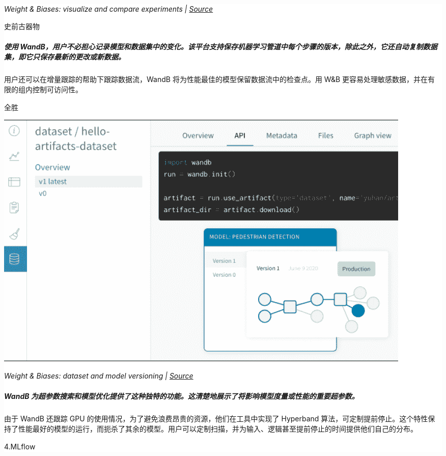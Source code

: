 *Weight & Biases: visualize and compare experiments | [Source](https://web.archive.org/web/20220926082702/https://assets.website-files.com/5ac6b7f2924c656f2b13a88c/60c2531e5144f46276377517_visualize-metrics.png)*

史前古器物

##### 使用 WandB，用户不必担心记录模型和数据集中的变化。该平台支持保存机器学习管道中每个步骤的版本，除此之外，它还自动复制数据集，即它只保存最新的更改或新数据。

用户还可以在增量跟踪的帮助下跟踪数据流，WandB 将为性能最佳的模型保留数据流中的检查点。用 W&B 更容易处理敏感数据，并在有限的组内控制可访问性。

全胜

![Weight & Biases: dataset and model versioning](img/23d989e1ef382f8f67d5650ef852d9db.png)

*Weight & Biases: dataset and model versioning | [Source](https://web.archive.org/web/20220926082702/https://assets.website-files.com/5ac6b7f2924c656f2b13a88c/5eed3c414693158a94df888f_Group%2023.png)*

##### WandB 为超参数搜索和模型优化提供了这种独特的功能。这清楚地展示了将影响模型度量或性能的重要超参数。

由于 WandB 还跟踪 GPU 的使用情况，为了避免浪费昂贵的资源，他们在工具中实现了 Hyperband 算法，可定制提前停止。这个特性保持了性能最好的模型的运行，而扼杀了其余的模型。用户可以定制扫描，并为输入、逻辑甚至提前停止的时间提供他们自己的分布。

4.MLflow
